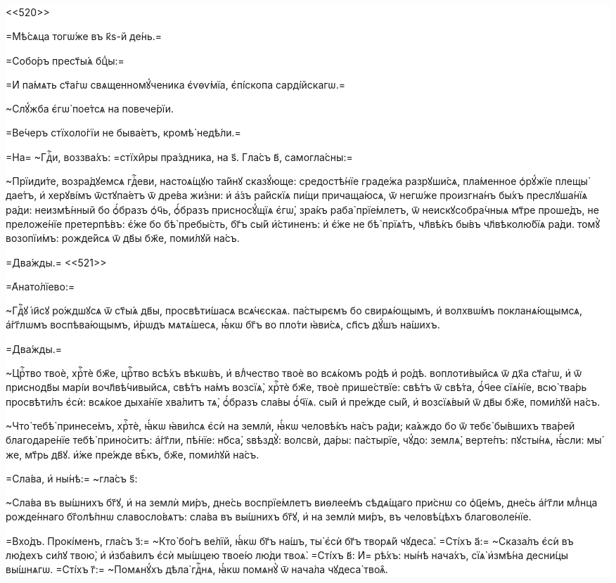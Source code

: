 <<520>>

=Мѣ́сѧца тогѡ́же въ к҃ѕ-й де́нь.=

=Собо́ръ прест҃ы́ѧ бцⷣы:=

=И҆ па́мѧть ст҃а́гѡ свѧщенномꙋ́ченика є҆ѵѳѵ́мїа, є҆пі́скопа сарді́йскагѡ.=

~Слꙋ́жба є҆гѡ̀ пое́тсѧ на повече́рїи.

=Ве́черъ стїхоло́гїи не быва́етъ, кромѣ̀ недѣ́ли.=

=На= ~Гдⷭ҇и, воззва́хъ: =стїхи̑ры пра́здника, на ѕ҃. Гла́съ в҃, самогла́сны:=

~Прїиди́те, возра́дꙋемсѧ гдⷭ҇еви, настоѧ́щꙋю та́йнꙋ сказꙋ́юще: средостѣ́нїе
граде́жа разрꙋши́сѧ, пла́менное ѻ҆рꙋ́жїе плещы̀ дае́тъ, и҆ херꙋві́мъ ѿстꙋпа́етъ
ѿ дре́ва жи́зни: и҆ а҆́зъ ра́йскїѧ пи́щи причаща́юсѧ, ѿ негѡ́же произгна́нъ
бы́хъ преслꙋша́нїѧ ра́ди: неизмѣ́нный бо ѻ҆́бразъ ѻ҆ч҃ь, ѻ҆́бразъ присносꙋ́щїѧ
є҆гѡ̀, зра́къ раба̀ прїе́млетъ, ѿ неискꙋсобра́чныѧ мт҃ре проше́дъ, не
преложе́нїе претерпѣ́въ: є҆́же бо бѣ̀ пребы́сть, бг҃ъ сы́й и҆́стиненъ: и҆ є҆́же
не бѣ̀ прїѧ́тъ, чл҃вѣ́къ бы́въ чл҃вѣколю́бїѧ ра́ди. томꙋ̀ возопїи́мъ: рожде́йсѧ
ѿ дв҃ы бж҃е, поми́лꙋй на́съ.

=Два́жды.= <<521>>

=А҆нато́лїево:=

~Гдⷭ҇ꙋ і҆и҃сꙋ ро́ждшꙋсѧ ѿ ст҃ы́ѧ дв҃ы, просвѣти́шасѧ всѧ́чєскаѧ. па́стырємъ бо
свирѧ́ющымъ, и҆ волхвѡ́мъ покланѧ́ющымсѧ, а҆́гг҃лѡмъ воспѣва́ющымъ, и҆́рѡдъ
мѧтѧ́шесѧ, ꙗ҆́кѡ бг҃ъ во пло́ти ꙗ҆ви́сѧ, сп҃съ дꙋ́шъ на́шихъ.

=Два́жды.=

~Црⷭ҇тво твоѐ, хрⷭ҇тѐ бж҃е, црⷭ҇тво всѣ́хъ вѣкѡ́въ, и҆ влⷣчество твоѐ во
всѧ́комъ ро́дѣ и҆ ро́дѣ. воплоти́выйсѧ ѿ дх҃а ст҃а́гѡ, и҆ ѿ приснодв҃ы марі́и
вочл҃вѣ́чивыйсѧ, свѣ́тъ на́мъ возсїѧ̀, хрⷭ҇тѐ бж҃е, твоѐ прише́ствїе: свѣ́тъ ѿ
свѣ́та, ѻ҆́ч҃ее сїѧ́нїе, всю̀ тва́рь просвѣти́лъ є҆сѝ: всѧ́кое дыха́нїе хва́литъ
тѧ̀, ѻ҆́бразъ сла́вы ѻ҆́ч҃їѧ. сы́й и҆ пре́жде сы́й, и҆ возсїѧ́вый ѿ дв҃ы бж҃е,
поми́лꙋй на́съ.

~Что̀ тебѣ̀ принесе́мъ, хрⷭ҇тѐ, ꙗ҆́кѡ ꙗ҆ви́лсѧ є҆сѝ на землѝ, ꙗ҆́кѡ человѣ́къ
на́съ ра́ди; ка́ѧждо бо ѿ тебє̀ бы́вшихъ тва́рей благодаре́нїе тебѣ̀ прино́ситъ:
а҆́гг҃ли, пѣ́нїе: нб҃са̀, ѕвѣздꙋ̀: волсвѝ, да́ры: па́стырїе, чꙋ́до: землѧ̀,
верте́пъ: пꙋсты́нѧ, ꙗ҆́сли: мы́ же, мт҃рь дв҃ꙋ. и҆́же пре́жде вѣ̑къ, бж҃е,
поми́лꙋй на́съ.

=Сла́ва, и҆ ны́нѣ:= ~гла́съ ѕ҃:

~Сла́ва въ вы́шнихъ бг҃ꙋ, и҆ на землѝ ми́ръ, дне́сь воспрїе́млетъ виѳлее́мъ
сѣдѧ́щаго при́снѡ со ѻ҆ц҃е́мъ, дне́сь а҆́гг҃ли млⷣнца рожде́ннаго бг҃олѣ́пнѡ
славосло́вѧтъ: сла́ва въ вы́шнихъ бг҃ꙋ, и҆ на землѝ ми́ръ, въ человѣ́цѣхъ
благоволе́нїе.

=Вхо́дъ. Прокі́менъ, гла́съ з҃:= ~Кто̀ бо́гъ ве́лїй, ꙗ҆́кѡ бг҃ъ на́шъ, ты̀ є҆сѝ
бг҃ъ творѧ́й чꙋдеса̀. =Сті́хъ а҃:= ~Сказа́лъ є҆сѝ въ лю́дехъ си́лꙋ твою̀, и҆
и҆зба́вилъ є҆сѝ мы́шцею твое́ю лю́ди твоѧ̀. =Сті́хъ в҃: И҆= рѣ́хъ: ны́нѣ
нача́хъ, сїѧ̀ и҆змѣ́на десни́цы вы́шнѧгѡ. =Сті́хъ г҃:= ~Помѧнꙋ́хъ дѣла̀ гдⷭ҇нѧ,
ꙗ҆́кѡ помѧнꙋ̀ ѿ нача́ла чꙋдеса̀ твоѧ̑.
